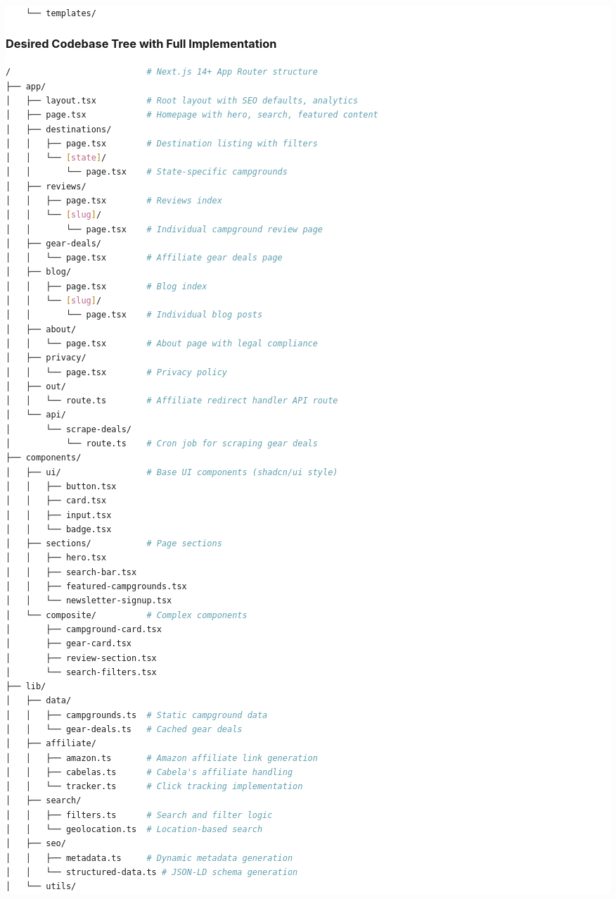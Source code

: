 ```bash
    └── templates/
```

### Desired Codebase Tree with Full Implementation
```bash
/                           # Next.js 14+ App Router structure
├── app/
│   ├── layout.tsx          # Root layout with SEO defaults, analytics
│   ├── page.tsx            # Homepage with hero, search, featured content
│   ├── destinations/
│   │   ├── page.tsx        # Destination listing with filters
│   │   └── [state]/
│   │       └── page.tsx    # State-specific campgrounds
│   ├── reviews/
│   │   ├── page.tsx        # Reviews index
│   │   └── [slug]/
│   │       └── page.tsx    # Individual campground review page
│   ├── gear-deals/
│   │   └── page.tsx        # Affiliate gear deals page
│   ├── blog/
│   │   ├── page.tsx        # Blog index
│   │   └── [slug]/
│   │       └── page.tsx    # Individual blog posts
│   ├── about/
│   │   └── page.tsx        # About page with legal compliance
│   ├── privacy/
│   │   └── page.tsx        # Privacy policy
│   ├── out/
│   │   └── route.ts        # Affiliate redirect handler API route
│   └── api/
│       └── scrape-deals/
│           └── route.ts    # Cron job for scraping gear deals
├── components/
│   ├── ui/                 # Base UI components (shadcn/ui style)
│   │   ├── button.tsx
│   │   ├── card.tsx
│   │   ├── input.tsx
│   │   └── badge.tsx
│   ├── sections/           # Page sections
│   │   ├── hero.tsx
│   │   ├── search-bar.tsx
│   │   ├── featured-campgrounds.tsx
│   │   └── newsletter-signup.tsx
│   └── composite/          # Complex components
│       ├── campground-card.tsx
│       ├── gear-card.tsx
│       ├── review-section.tsx
│       └── search-filters.tsx
├── lib/
│   ├── data/
│   │   ├── campgrounds.ts  # Static campground data
│   │   └── gear-deals.ts   # Cached gear deals
│   ├── affiliate/
│   │   ├── amazon.ts       # Amazon affiliate link generation
│   │   ├── cabelas.ts      # Cabela's affiliate handling
│   │   └── tracker.ts      # Click tracking implementation
│   ├── search/
│   │   ├── filters.ts      # Search and filter logic
│   │   └── geolocation.ts  # Location-based search
│   ├── seo/
│   │   ├── metadata.ts     # Dynamic metadata generation
│   │   └── structured-data.ts # JSON-LD schema generation
│   └── utils/
```